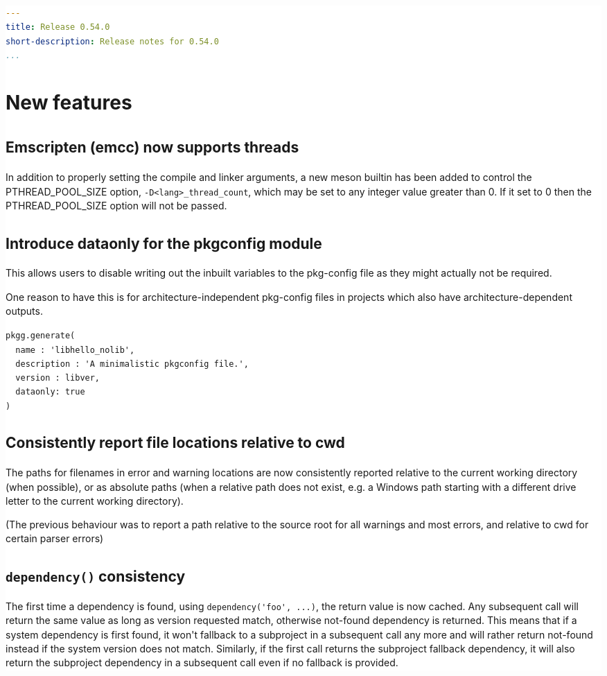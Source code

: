 ```yaml
---
title: Release 0.54.0
short-description: Release notes for 0.54.0
...
```


# New features

## Emscripten (emcc) now supports threads

In addition to properly setting the compile and linker arguments, a new meson
builtin has been added to control the PTHREAD_POOL_SIZE option,
`-D<lang>_thread_count`, which may be set to any integer value greater than 0.
If it set to 0 then the PTHREAD_POOL_SIZE option will not be passed.

## Introduce dataonly for the pkgconfig module
This allows users to disable writing out the inbuilt variables to
the pkg-config file as they might actually not be required.

One reason to have this is for architecture-independent pkg-config
files in projects which also have architecture-dependent outputs.

```
pkgg.generate(
  name : 'libhello_nolib',
  description : 'A minimalistic pkgconfig file.',
  version : libver,
  dataonly: true
)
```

## Consistently report file locations relative to cwd

The paths for filenames in error and warning locations are now consistently
reported relative to the current working directory (when possible), or as
absolute paths (when a relative path does not exist, e.g. a Windows path
starting with a different drive letter to the current working directory).

(The previous behaviour was to report a path relative to the source root for all
warnings and most errors, and relative to cwd for certain parser errors)

## `dependency()` consistency

The first time a dependency is found, using `dependency('foo', ...)`, the return
value is now cached. Any subsequent call will return the same value as long as
version requested match, otherwise not-found dependency is returned. This means
that if a system dependency is first found, it won't fallback to a subproject
in a subsequent call any more and will rather return not-found instead if the
system version does not match. Similarly, if the first call returns the subproject
fallback dependency, it will also return the subproject dependency in a subsequent
call even if no fallback is provided.
